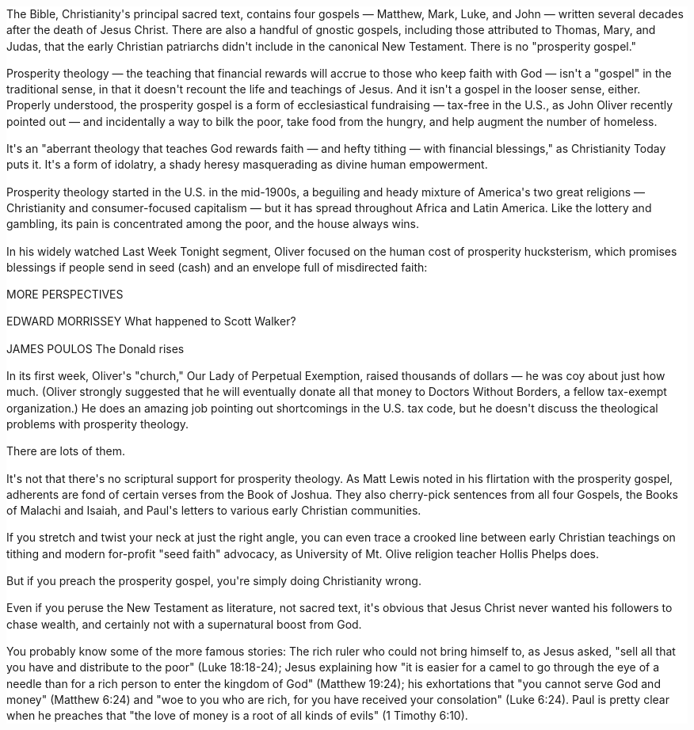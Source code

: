 The Bible, Christianity's principal sacred text, contains four gospels — Matthew, Mark, Luke, and John — written several decades after the death of Jesus Christ. There are also a handful of gnostic gospels, including those attributed to Thomas, Mary, and Judas, that the early Christian patriarchs didn't include in the canonical New Testament. There is no "prosperity gospel."

Prosperity theology — the teaching that financial rewards will accrue to those who keep faith with God — isn't a "gospel" in the traditional sense, in that it doesn't recount the life and teachings of Jesus. And it isn't a gospel in the looser sense, either. Properly understood, the prosperity gospel is a form of ecclesiastical fundraising — tax-free in the U.S., as John Oliver recently pointed out — and incidentally a way to bilk the poor, take food from the hungry, and help augment the number of homeless.

It's an "aberrant theology that teaches God rewards faith — and hefty tithing — with financial blessings," as Christianity Today puts it. It's a form of idolatry, a shady heresy masquerading as divine human empowerment.

Prosperity theology started in the U.S. in the mid-1900s, a beguiling and heady mixture of America's two great religions — Christianity and consumer-focused capitalism — but it has spread throughout Africa and Latin America. Like the lottery and gambling, its pain is concentrated among the poor, and the house always wins.

In his widely watched Last Week Tonight segment, Oliver focused on the human cost of prosperity hucksterism, which promises blessings if people send in seed (cash) and an envelope full of misdirected faith:

MORE PERSPECTIVES
 
EDWARD MORRISSEY
What happened to Scott Walker?
 
JAMES POULOS
The Donald rises
 

In its first week, Oliver's "church," Our Lady of Perpetual Exemption, raised thousands of dollars — he was coy about just how much. (Oliver strongly suggested that he will eventually donate all that money to Doctors Without Borders, a fellow tax-exempt organization.) He does an amazing job pointing out shortcomings in the U.S. tax code, but he doesn't discuss the theological problems with prosperity theology.

There are lots of them.

It's not that there's no scriptural support for prosperity theology. As Matt Lewis noted in his flirtation with the prosperity gospel, adherents are fond of certain verses from the Book of Joshua. They also cherry-pick sentences from all four Gospels, the Books of Malachi and Isaiah, and Paul's letters to various early Christian communities.

If you stretch and twist your neck at just the right angle, you can even trace a crooked line between early Christian teachings on tithing and modern for-profit "seed faith" advocacy, as University of Mt. Olive religion teacher Hollis Phelps does.

But if you preach the prosperity gospel, you're simply doing Christianity wrong.

Even if you peruse the New Testament as literature, not sacred text, it's obvious that Jesus Christ never wanted his followers to chase wealth, and certainly not with a supernatural boost from God.

You probably know some of the more famous stories: The rich ruler who could not bring himself to, as Jesus asked, "sell all that you have and distribute to the poor" (Luke 18:18-24); Jesus explaining how "it is easier for a camel to go through the eye of a needle than for a rich person to enter the kingdom of God" (Matthew 19:24); his exhortations that "you cannot serve God and money" (Matthew 6:24) and "woe to you who are rich, for you have received your consolation" (Luke 6:24). Paul is pretty clear when he preaches that "the love of money is a root of all kinds of evils" (1 Timothy 6:10).
